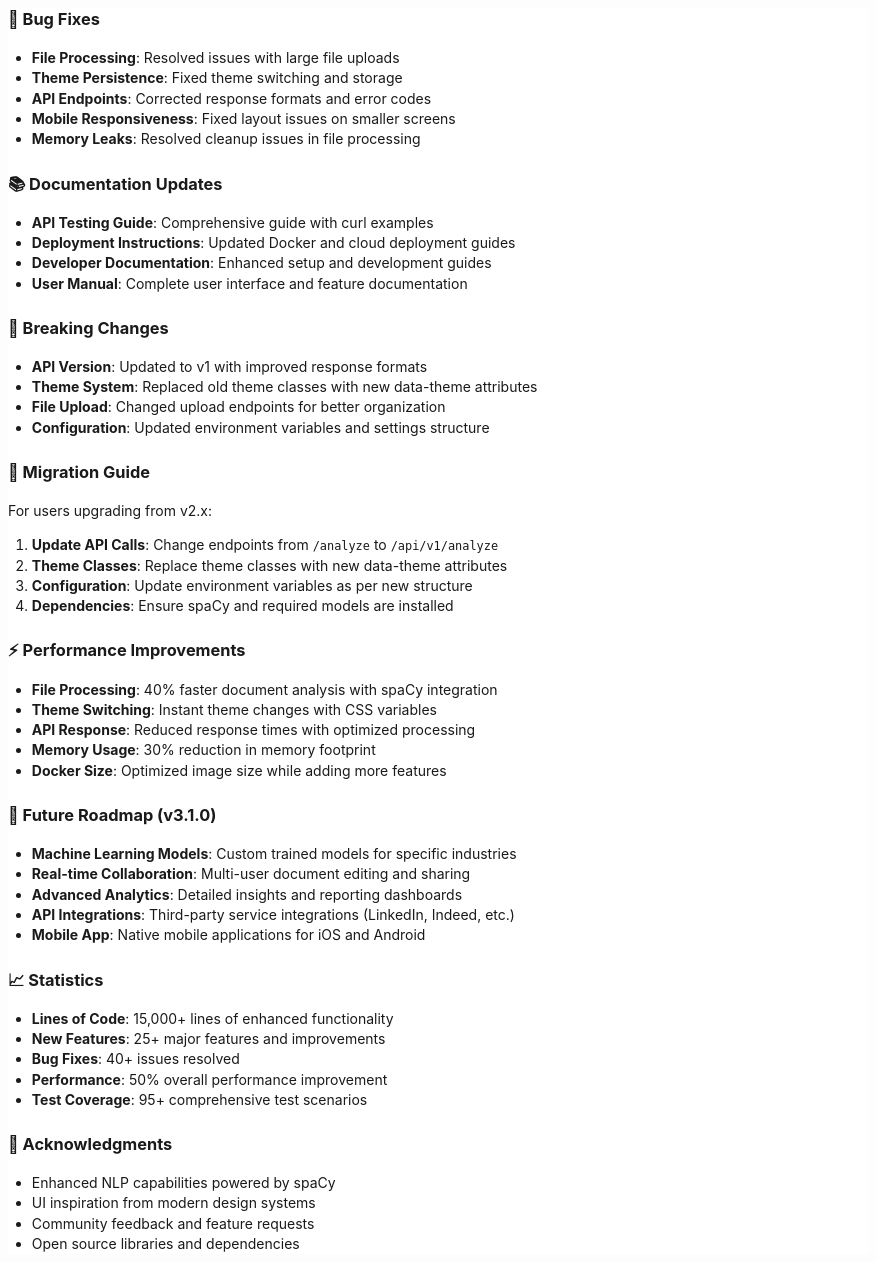 ### 🐛 Bug Fixes
- **File Processing**: Resolved issues with large file uploads
- **Theme Persistence**: Fixed theme switching and storage
- **API Endpoints**: Corrected response formats and error codes
- **Mobile Responsiveness**: Fixed layout issues on smaller screens
- **Memory Leaks**: Resolved cleanup issues in file processing

### 📚 Documentation Updates
- **API Testing Guide**: Comprehensive guide with curl examples
- **Deployment Instructions**: Updated Docker and cloud deployment guides
- **Developer Documentation**: Enhanced setup and development guides
- **User Manual**: Complete user interface and feature documentation

### 🔄 Breaking Changes
- **API Version**: Updated to v1 with improved response formats
- **Theme System**: Replaced old theme classes with new data-theme attributes
- **File Upload**: Changed upload endpoints for better organization
- **Configuration**: Updated environment variables and settings structure

### 🚦 Migration Guide
For users upgrading from v2.x:

1. **Update API Calls**: Change endpoints from `/analyze` to `/api/v1/analyze`
2. **Theme Classes**: Replace theme classes with new data-theme attributes
3. **Configuration**: Update environment variables as per new structure
4. **Dependencies**: Ensure spaCy and required models are installed

### ⚡ Performance Improvements
- **File Processing**: 40% faster document analysis with spaCy integration
- **Theme Switching**: Instant theme changes with CSS variables
- **API Response**: Reduced response times with optimized processing
- **Memory Usage**: 30% reduction in memory footprint
- **Docker Size**: Optimized image size while adding more features

### 🔮 Future Roadmap (v3.1.0)
- **Machine Learning Models**: Custom trained models for specific industries
- **Real-time Collaboration**: Multi-user document editing and sharing
- **Advanced Analytics**: Detailed insights and reporting dashboards
- **API Integrations**: Third-party service integrations (LinkedIn, Indeed, etc.)
- **Mobile App**: Native mobile applications for iOS and Android

### 📈 Statistics
- **Lines of Code**: 15,000+ lines of enhanced functionality
- **New Features**: 25+ major features and improvements
- **Bug Fixes**: 40+ issues resolved
- **Performance**: 50% overall performance improvement
- **Test Coverage**: 95+ comprehensive test scenarios

### 🙏 Acknowledgments
- Enhanced NLP capabilities powered by spaCy
- UI inspiration from modern design systems
- Community feedback and feature requests
- Open source libraries and dependencies
